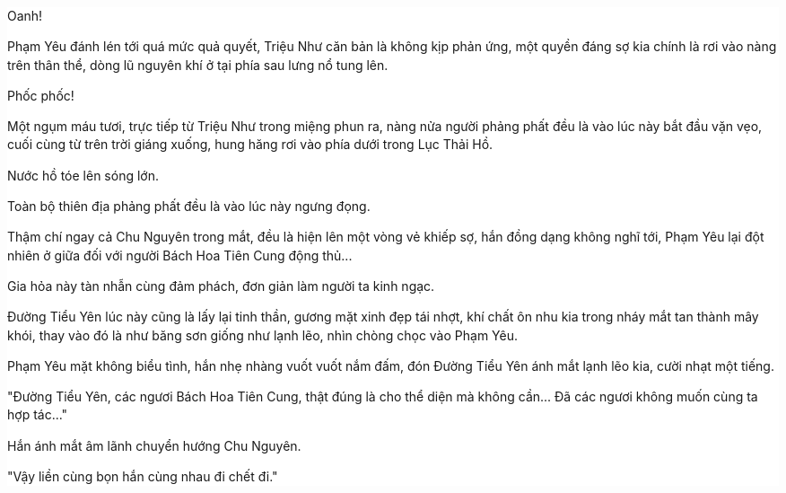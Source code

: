 Oanh!

Phạm Yêu đánh lén tới quá mức quả quyết, Triệu Như căn bản là không kịp phản ứng, một quyền đáng sợ kia chính là rơi vào nàng trên thân thể, dòng lũ nguyên khí ở tại phía sau lưng nổ tung lên.

Phốc phốc!

Một ngụm máu tươi, trực tiếp từ Triệu Như trong miệng phun ra, nàng nửa người phảng phất đều là vào lúc này bắt đầu vặn vẹo, cuối cùng từ trên trời giáng xuống, hung hăng rơi vào phía dưới trong Lục Thải Hồ.

Nước hồ tóe lên sóng lớn.

Toàn bộ thiên địa phảng phất đều là vào lúc này ngưng đọng.

Thậm chí ngay cả Chu Nguyên trong mắt, đều là hiện lên một vòng vẻ khiếp sợ, hắn đồng dạng không nghĩ tới, Phạm Yêu lại đột nhiên ở giữa đối với người Bách Hoa Tiên Cung động thủ...

Gia hỏa này tàn nhẫn cùng đảm phách, đơn giản làm người ta kinh ngạc.

Đường Tiểu Yên lúc này cũng là lấy lại tinh thần, gương mặt xinh đẹp tái nhợt, khí chất ôn nhu kia trong nháy mắt tan thành mây khói, thay vào đó là như băng sơn giống như lạnh lẽo, nhìn chòng chọc vào Phạm Yêu.

Phạm Yêu mặt không biểu tình, hắn nhẹ nhàng vuốt vuốt nắm đấm, đón Đường Tiểu Yên ánh mắt lạnh lẽo kia, cười nhạt một tiếng.

"Đường Tiểu Yên, các ngươi Bách Hoa Tiên Cung, thật đúng là cho thể diện mà không cần... Đã các ngươi không muốn cùng ta hợp tác..."

Hắn ánh mắt âm lãnh chuyển hướng Chu Nguyên.

"Vậy liền cùng bọn hắn cùng nhau đi chết đi."




